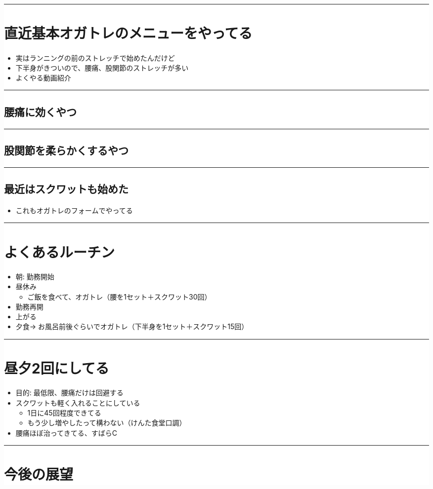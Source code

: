 ----

# 直近基本オガトレのメニューをやってる

- 実はランニングの前のストレッチで始めたんだけど
- 下半身がきついので、腰痛、股関節のストレッチが多い
- よくやる動画紹介

----

## 腰痛に効くやつ


----

## 股関節を柔らかくするやつ

----

## 最近はスクワットも始めた

- これもオガトレのフォームでやってる

----

# よくあるルーチン

- 朝: 勤務開始
- 昼休み
    - ご飯を食べて、オガトレ（腰を1セット＋スクワット30回）
- 勤務再開
- 上がる
- 夕食→ お風呂前後ぐらいでオガトレ（下半身を1セット＋スクワット15回）

----

# 昼夕2回にしてる

- 目的: 最低限、腰痛だけは回避する
- スクワットも軽く入れることにしている
    - 1日に45回程度できてる
    - もう少し増やしたって構わない（けんた食堂口調）
- 腰痛ほぼ治ってきてる、すばらC

----

# 今後の展望
